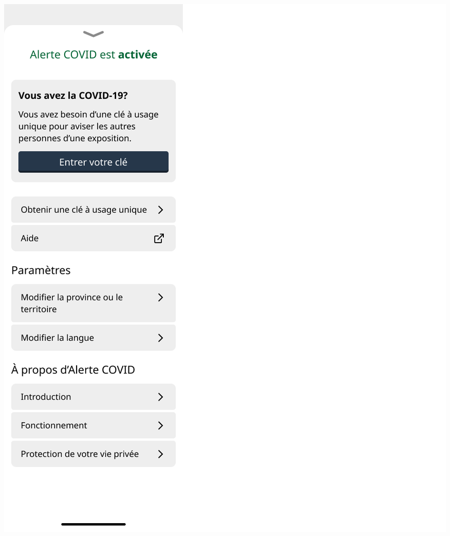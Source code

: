 ![Capture d’écran du menu, qui comprend huit différents éléments cliquables, deux d’entre eux ayant l’expression « clé à usage unique ». En tout, le menu comprend trois fois le mot « clé ».](recherche/images/Menu.png "image_tooltip")
